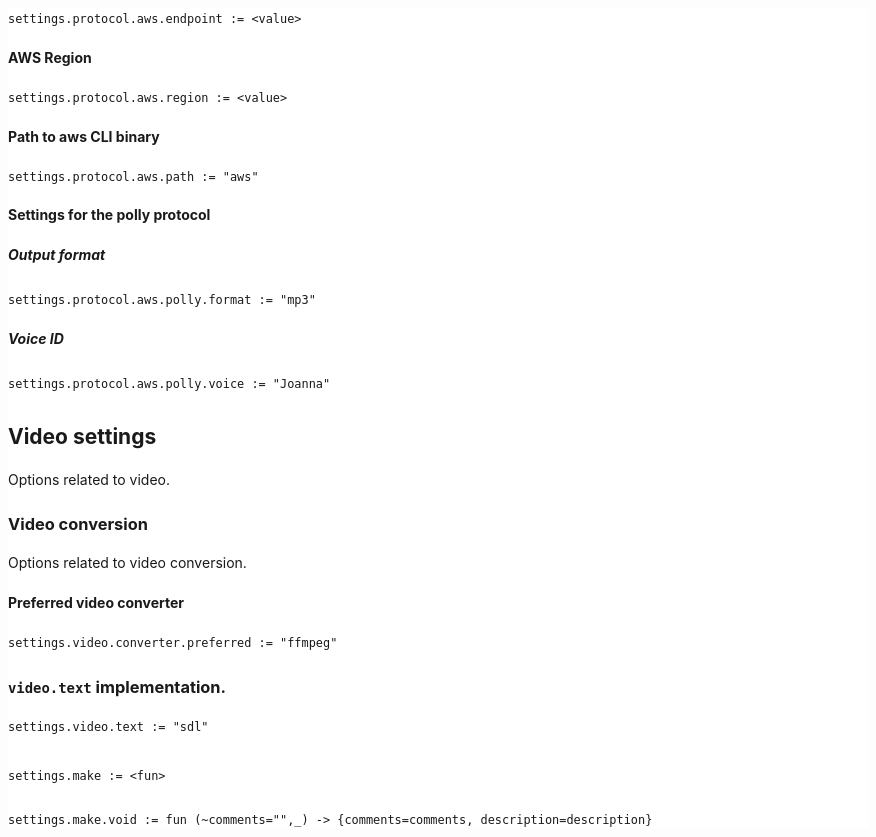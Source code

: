 ```liquidsoap
settings.protocol.aws.endpoint := <value>
```

#### AWS Region

```liquidsoap
settings.protocol.aws.region := <value>
```

#### Path to aws CLI binary

```liquidsoap
settings.protocol.aws.path := "aws"
```

#### Settings for the polly protocol

##### Output format

```liquidsoap
settings.protocol.aws.polly.format := "mp3"
```

##### Voice ID

```liquidsoap
settings.protocol.aws.polly.voice := "Joanna"
```

## Video settings

Options related to video.

### Video conversion

Options related to video conversion.

#### Preferred video converter

```liquidsoap
settings.video.converter.preferred := "ffmpeg"
```

### `video.text` implementation.

```liquidsoap
settings.video.text := "sdl"
```

## 

```liquidsoap
settings.make := <fun>
```

### 

```liquidsoap
settings.make.void := fun (~comments="",_) -> {comments=comments, description=description}
```
